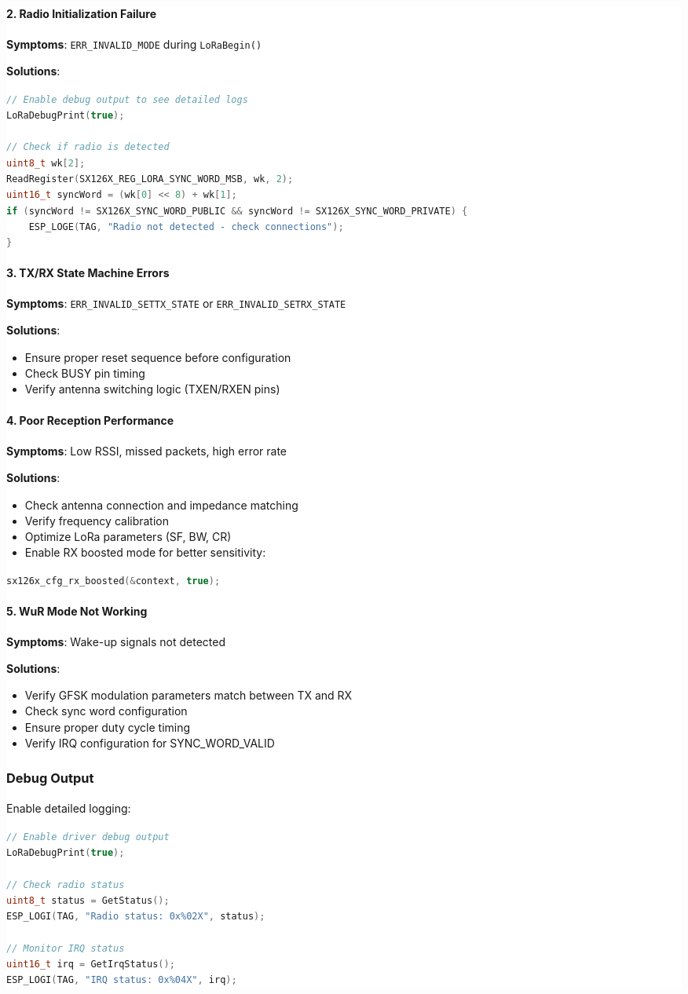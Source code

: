 #### 2. Radio Initialization Failure
**Symptoms**: `ERR_INVALID_MODE` during `LoRaBegin()`

**Solutions**:
```c
// Enable debug output to see detailed logs
LoRaDebugPrint(true);

// Check if radio is detected
uint8_t wk[2];
ReadRegister(SX126X_REG_LORA_SYNC_WORD_MSB, wk, 2);
uint16_t syncWord = (wk[0] << 8) + wk[1];
if (syncWord != SX126X_SYNC_WORD_PUBLIC && syncWord != SX126X_SYNC_WORD_PRIVATE) {
    ESP_LOGE(TAG, "Radio not detected - check connections");
}
```

#### 3. TX/RX State Machine Errors
**Symptoms**: `ERR_INVALID_SETTX_STATE` or `ERR_INVALID_SETRX_STATE`

**Solutions**:
- Ensure proper reset sequence before configuration
- Check BUSY pin timing
- Verify antenna switching logic (TXEN/RXEN pins)

#### 4. Poor Reception Performance
**Symptoms**: Low RSSI, missed packets, high error rate

**Solutions**:
- Check antenna connection and impedance matching
- Verify frequency calibration
- Optimize LoRa parameters (SF, BW, CR)
- Enable RX boosted mode for better sensitivity:
```c
sx126x_cfg_rx_boosted(&context, true);
```

#### 5. WuR Mode Not Working
**Symptoms**: Wake-up signals not detected

**Solutions**:
- Verify GFSK modulation parameters match between TX and RX
- Check sync word configuration
- Ensure proper duty cycle timing
- Verify IRQ configuration for SYNC_WORD_VALID

### Debug Output

Enable detailed logging:
```c
// Enable driver debug output
LoRaDebugPrint(true);

// Check radio status
uint8_t status = GetStatus();
ESP_LOGI(TAG, "Radio status: 0x%02X", status);

// Monitor IRQ status
uint16_t irq = GetIrqStatus();
ESP_LOGI(TAG, "IRQ status: 0x%04X", irq);
```
